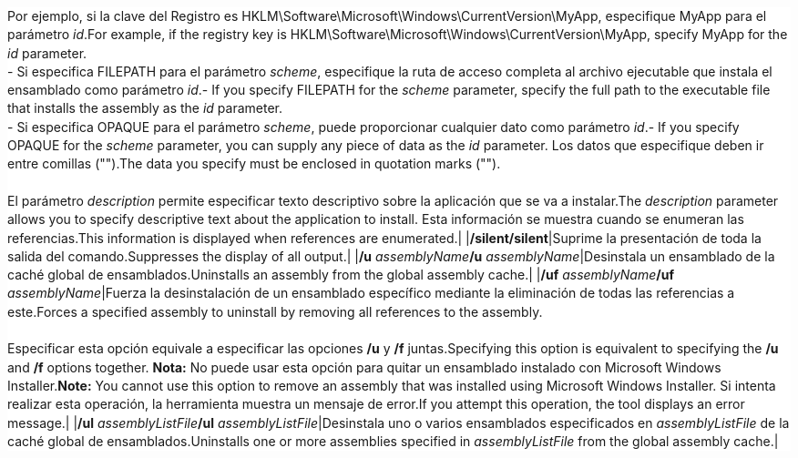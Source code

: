 <span data-ttu-id="9b45d-177">Por ejemplo, si la clave del Registro es HKLM\Software\Microsoft\Windows\CurrentVersion\MyApp, especifique MyApp para el parámetro *id*.</span><span class="sxs-lookup"><span data-stu-id="9b45d-177">For example, if the registry key is HKLM\Software\Microsoft\Windows\CurrentVersion\MyApp, specify MyApp for the *id* parameter.</span></span><br /><span data-ttu-id="9b45d-178">- Si especifica FILEPATH para el parámetro *scheme*, especifique la ruta de acceso completa al archivo ejecutable que instala el ensamblado como parámetro *id*.</span><span class="sxs-lookup"><span data-stu-id="9b45d-178">- If you specify FILEPATH for the *scheme* parameter, specify the full path to the executable file that installs the assembly as the *id* parameter.</span></span><br /><span data-ttu-id="9b45d-179">- Si especifica OPAQUE para el parámetro *scheme*, puede proporcionar cualquier dato como parámetro *id*.</span><span class="sxs-lookup"><span data-stu-id="9b45d-179">- If you specify OPAQUE for the *scheme* parameter, you can supply any piece of data as the *id* parameter.</span></span> <span data-ttu-id="9b45d-180">Los datos que especifique deben ir entre comillas ("").</span><span class="sxs-lookup"><span data-stu-id="9b45d-180">The data you specify must be enclosed in quotation marks ("").</span></span><br /><br /> <span data-ttu-id="9b45d-181">El parámetro *description* permite especificar texto descriptivo sobre la aplicación que se va a instalar.</span><span class="sxs-lookup"><span data-stu-id="9b45d-181">The *description* parameter allows you to specify descriptive text about the application to install.</span></span> <span data-ttu-id="9b45d-182">Esta información se muestra cuando se enumeran las referencias.</span><span class="sxs-lookup"><span data-stu-id="9b45d-182">This information is displayed when references are enumerated.</span></span>|
|<span data-ttu-id="9b45d-183">**/silent**</span><span class="sxs-lookup"><span data-stu-id="9b45d-183">**/silent**</span></span>|<span data-ttu-id="9b45d-184">Suprime la presentación de toda la salida del comando.</span><span class="sxs-lookup"><span data-stu-id="9b45d-184">Suppresses the display of all output.</span></span>|
|<span data-ttu-id="9b45d-185">**/u**  *assemblyName*</span><span class="sxs-lookup"><span data-stu-id="9b45d-185">**/u**  *assemblyName*</span></span>|<span data-ttu-id="9b45d-186">Desinstala un ensamblado de la caché global de ensamblados.</span><span class="sxs-lookup"><span data-stu-id="9b45d-186">Uninstalls an assembly from the global assembly cache.</span></span>|
|<span data-ttu-id="9b45d-187">**/uf**  *assemblyName*</span><span class="sxs-lookup"><span data-stu-id="9b45d-187">**/uf**  *assemblyName*</span></span>|<span data-ttu-id="9b45d-188">Fuerza la desinstalación de un ensamblado específico mediante la eliminación de todas las referencias a este.</span><span class="sxs-lookup"><span data-stu-id="9b45d-188">Forces a specified assembly to uninstall by removing all references to the assembly.</span></span><br /><br /> <span data-ttu-id="9b45d-189">Especificar esta opción equivale a especificar las opciones **/u** y **/f** juntas.</span><span class="sxs-lookup"><span data-stu-id="9b45d-189">Specifying this option is equivalent to specifying the **/u** and **/f** options together.</span></span> <span data-ttu-id="9b45d-190">**Nota:**  No puede usar esta opción para quitar un ensamblado instalado con Microsoft Windows Installer.</span><span class="sxs-lookup"><span data-stu-id="9b45d-190">**Note:**  You cannot use this option to remove an assembly that was installed using Microsoft Windows Installer.</span></span> <span data-ttu-id="9b45d-191">Si intenta realizar esta operación, la herramienta muestra un mensaje de error.</span><span class="sxs-lookup"><span data-stu-id="9b45d-191">If you attempt this operation, the tool displays an error message.</span></span>|
|<span data-ttu-id="9b45d-192">**/ul** *assemblyListFile*</span><span class="sxs-lookup"><span data-stu-id="9b45d-192">**/ul** *assemblyListFile*</span></span>|<span data-ttu-id="9b45d-193">Desinstala uno o varios ensamblados especificados en *assemblyListFile* de la caché global de ensamblados.</span><span class="sxs-lookup"><span data-stu-id="9b45d-193">Uninstalls one or more assemblies specified in *assemblyListFile* from the global assembly cache.</span></span>|
